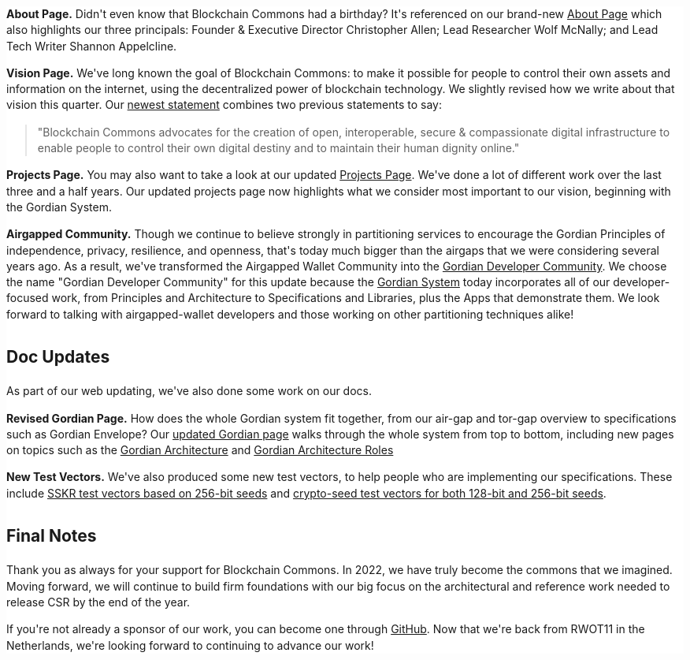 **About Page.** Didn't even know that Blockchain Commons had a birthday? It's referenced on our brand-new [About Page](https://www.blockchaincommons.com/about.html) which also highlights our three principals: Founder & Executive Director Christopher Allen; Lead Researcher Wolf McNally; and Lead Tech Writer Shannon Appelcline.

**Vision Page.** We've long known the goal of Blockchain Commons: to make it possible for people to control their own assets and information on the internet, using the decentralized power of blockchain technology. We slightly revised how we write about that vision this quarter. Our [newest statement](https://www.blockchaincommons.com/vision.html) combines two previous statements to say:

> "Blockchain Commons advocates for the creation of open, interoperable, secure & compassionate digital infrastructure to enable people to control their own digital destiny and to maintain their human dignity online."

**Projects Page.** You may also want to take a look at our updated [Projects Page](https://www.blockchaincommons.com/projects.html). We've done a lot of different work over the last three and a half years. Our updated projects page now highlights what we consider most important to our vision, beginning with the Gordian System.

**Airgapped Community.** Though we continue to believe strongly in partitioning services to encourage the Gordian Principles of independence, privacy, resilience, and openness, that's today much bigger than the airgaps that we were considering several years ago. As a result, we've transformed the Airgapped Wallet Community into the [Gordian Developer Community](https://github.com/BlockchainCommons/Gordian-Developer-Community). We choose the name "Gordian Developer Community" for this update because the [Gordian System](https://github.com/BlockchainCommons/Gordian) today incorporates all of our developer-focused work, from Principles and Architecture to Specifications and Libraries, plus the Apps that demonstrate them. We look forward to talking with airgapped-wallet developers and those working on other partitioning techniques alike!

## Doc Updates

As part of our web updating, we've also done some work on our docs.

**Revised Gordian Page.** How does the whole Gordian system fit together, from our air-gap and tor-gap overview to specifications such as Gordian Envelope? Our [updated Gordian page](https://github.com/BlockchainCommons/Gordian#readme) walks through the whole system from top to bottom, including new pages on topics such as the [Gordian Architecture](https://github.com/BlockchainCommons/Gordian/blob/master/Docs/Overview-Architecture.md) and [Gordian Architecture Roles](https://github.com/BlockchainCommons/Gordian/blob/master/Docs/Overview-Roles.md)

**New Test Vectors.** We've also produced some new test vectors, to help people who are implementing our specifications. These include [SSKR test vectors based on 256-bit seeds](https://github.com/BlockchainCommons/crypto-commons/blob/master/Docs/sskr-test-vector.md#256-bit-seed) and [crypto-seed test vectors for both 128-bit and 256-bit seeds](https://github.com/BlockchainCommons/crypto-commons/blob/master/Docs/crypto-seed-test-vectors.md).

## Final Notes

Thank you as always for your support for Blockchain Commons. In 2022, we have truly become the commons that we imagined. Moving forward, we will continue to build firm foundations with our big focus on the architectural and reference work needed to release CSR by the end of the year.

If you're not already a sponsor of our work, you can become one through [GitHub](https://github.com/sponsors/BlockchainCommons). Now that we're back from RWOT11 in the Netherlands, we're looking forward to continuing to advance our work!
